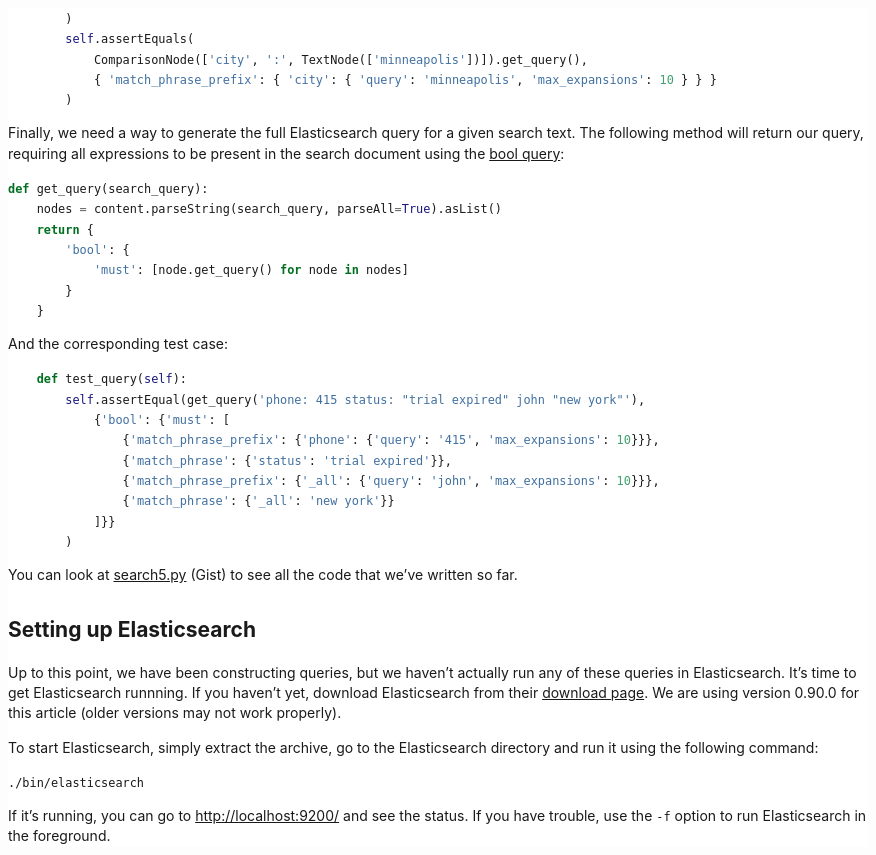```python
        )
        self.assertEquals(
            ComparisonNode(['city', ':', TextNode(['minneapolis'])]).get_query(),
            { 'match_phrase_prefix': { 'city': { 'query': 'minneapolis', 'max_expansions': 10 } } }
        )
```

Finally, we need a way to generate the full Elasticsearch query for a given search text. The following method will return our query, requiring all expressions to be present in the search document using the [bool query](http://www.elasticsearch.org/guide/reference/query-dsl/match-query/):

```python
def get_query(search_query):
    nodes = content.parseString(search_query, parseAll=True).asList()
    return {
        'bool': {
            'must': [node.get_query() for node in nodes]
        }
    }
```

And the corresponding test case:

```python
    def test_query(self):
        self.assertEqual(get_query('phone: 415 status: "trial expired" john "new york"'),
            {'bool': {'must': [
                {'match_phrase_prefix': {'phone': {'query': '415', 'max_expansions': 10}}},
                {'match_phrase': {'status': 'trial expired'}},
                {'match_phrase_prefix': {'_all': {'query': 'john', 'max_expansions': 10}}},
                {'match_phrase': {'_all': 'new york'}}
            ]}}
        )
```

You can look at [search5.py](https://gist.github.com/thomasst/5520201) (Gist) to see all the code that we’ve written so far.

Setting up Elasticsearch
------------------------

Up to this point, we have been constructing queries, but we haven’t actually run any of these queries in Elasticsearch. It’s time to get Elasticsearch runnning. If you haven’t yet, download Elasticsearch from their [download page](http://www.elasticsearch.org/download/). We are using version 0.90.0 for this article (older versions may not work properly).

To start Elasticsearch, simply extract the archive, go to the Elasticsearch directory and run it using the following command:

```bash
./bin/elasticsearch
```

If it’s running, you can go to [http://localhost:9200/](http://localhost:9200/) and see the status. If you have trouble, use the `-f` option to run Elasticsearch in the foreground.
